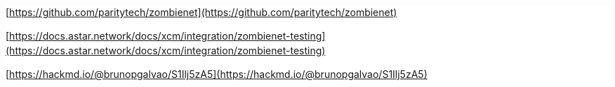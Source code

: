 [https://github.com/paritytech/zombienet](https://github.com/paritytech/zombienet)

[https://docs.astar.network/docs/xcm/integration/zombienet-testing](https://docs.astar.network/docs/xcm/integration/zombienet-testing)

[https://hackmd.io/@brunopgalvao/S1Ilj5zA5](https://hackmd.io/@brunopgalvao/S1Ilj5zA5)
